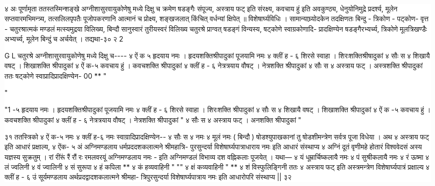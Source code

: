 ४ अः पूर्णामृता 
ततस्तस्मिन्शङ्खे अग्नीशासुरवायुकोणेषु मध्ये दिक्षु च क्रमेण षडङ्गैः संपूज्य, अस्त्राय फट् इति संरक्ष्य, कवचाय हुं इति अवकुण्ठ्य, धेनुयोनिमुद्रे प्रदर्श्य, मूलेन सप्तवारमभिमन्त्र्य, तत्सलिलपृपतैः पूजोपकरणानि आत्मानं च प्रोक्ष्य, शङ्खजलात् किंचित् वर्धन्यां क्षिपेत् ॥ 
विशेषार्घ्यविधिः । 
सामान्याघ्र्योदकेन तदक्षिणतः बिन्दु - त्रिकोण - पट्कोण- वृत्त - चतुरश्रात्मकं मण्डलं मत्स्यमुद्रया विलिख्य, बिन्दौ सानुस्वारं तुरीयस्वरं विलिख्य 
चतुरश्रे प्राग्वत् षडङ्गं विन्यस्य, षट्कोणे स्वाग्रकोणादि- प्रादक्षिण्येन षडङ्गैरभ्यर्च्य, त्रिकोणे मूलत्रिखण्डैः अभ्यर्च्य, मूलेन बिन्दुं च अर्चयेत् । तद्यथा-३० 
२ 
2 
 
G 
L 
चतुरश्रे अग्नीशासुरवायुकोणेषु मध्ये दिक्षु च---- 
४ ऐं क ५ हृदयाय नमः । हृदयशक्तिश्रीपादुकां पूजयामि नमः ४ क्लीं ह - ६ शिरसे स्वाहा । शिरःशक्तिश्रीषादुकां 
४ सौः स ४ शिखायै वषट् । शिखाशक्ति श्रीपादुकां ४ ऐं क-५ कवचाय हुं । कवचशक्ति श्रीपादुकां ४ क्लीं ह - ६ नेत्रत्रयाय वौषट् । नेत्रशक्ति श्रीपादुकां ४ सौः स ४ अस्त्राय फट् । अस्त्रशक्ति श्रीपादुकां ततः षट्कोणे स्वाप्रादिप्रादक्षिण्येन- 
00 
** 
" 
>> 
" 
>> 
>> 
"1 
-५ हृदयाय नमः । हृदयशक्तिश्रीपादुकां पूजयामि नमः ४ क्लीं ह - ६ शिरसे स्वाहा । शिरःशक्ति श्रीपादुकां ४ सौः स ४ शिखायै वषट् । शिखाशक्ति श्रीपादुकां ४ ऐं क -५ कवचाय हुं । कवचशक्ति श्रीपादुकां ४ क्लीं ह - ६ नेत्रत्रयाय वौषट् । नेत्रशक्ति श्रीपादुकां " ४ सौः स ४ अस्त्राय फट् । अनशक्ति श्रीपादुकां 
" 
 
३१ 
ततस्त्रिको ४ ऐं क-५ नमः 
४ क्लीं ह-६ नमः 
स्वाग्रादिप्रादक्षिण्येन-- 
४ सौः स ४ नमः 
४ मूलं नमः ( बिन्दौ ) 
षोडश्युपाखकानां तु षोडशीमन्त्रेण सर्वत्र पूजा विधेया । अथ ४ अस्त्राय फट् इति आधारं प्रक्षाल्य, 
४ ऐंक- ५ अं अग्निमण्डलाय धर्मप्रददशकलात्मने श्रीमहात्रि- पुरसुन्दर्या विशेषार्घ्यपात्राधाराय नमः इति आधारं संस्थाप्य ४ अग्निं दूतं वृणीमहे होतारं विश्ववेदसं अस्य यज्ञस्य सुक्रतुम् । 
रां रींरूं रैं रौं रः रमलवरयूं अग्निमण्डलाय नमः - इति अग्निमण्डलं विभाव्य दश वह्निकलाः पूजयेत् । यथा— 
४ यं धूम्रार्चिष्कलायै नमः 
४ पं सुश्रीकलायै नमः 
४ रं ऊष्मा 
४ लं ज्वलिनी 
४ वं ज्वालिनी 
४ सं सुरूपा 
४ हं कपिला 
** 
४ कं हव्यवाहिनी 
" 
"" 
४ क्षं कव्यवाहिनी " 
** 
४ शं विस्फुलिङ्गिनी 
ततः 
४ अस्त्राय फट् इति अस्त्रमन्त्रेण विशेषार्घ्यपात्रं प्रक्षाल्य ४ क्लीं ह - ६ उं सूर्यमण्डलाय अर्थप्रदद्वादशकलात्मने श्रीमहा- त्रिपुरसुन्दर्या विशेषार्घ्यपात्राय नमः इति आधारोपरि 
संस्थाप्य || 
३२ 
 